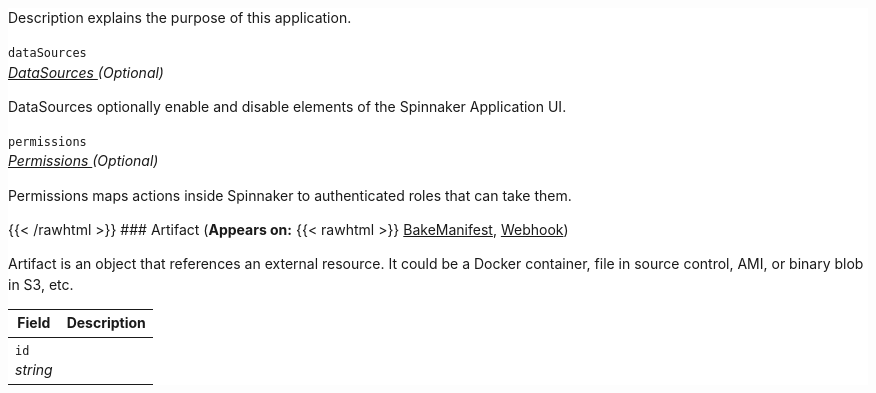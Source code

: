 </em>
</td>
<td>
<p>Description explains the purpose of this application.</p>
</td>
</tr>
<tr>
<td>
<code>dataSources</code><br />
<em>
<a href="#datasources">
DataSources
</a>
</em>
</td>
<td>
<em>(Optional)</em>
<p>DataSources optionally enable and disable elements of the Spinnaker Application UI.</p>
</td>
</tr>
<tr>
<td>
<code>permissions</code><br />
<em>
<a href="#permissions">
Permissions
</a>
</em>
</td>
<td>
<em>(Optional)</em>
<p>Permissions maps actions inside Spinnaker to authenticated roles that can take them.</p>
</td>
</tr>
</table>
</td>
</tr>
</tbody>
</table>
{{< /rawhtml >}}
### Artifact
(<b>Appears on:</b>
{{< rawhtml >}}
<a href="#bakemanifest">BakeManifest</a>,
<a href="#webhook">Webhook</a>)
<p>Artifact is an object that references an external resource. It could be a
Docker container, file in source control, AMI, or binary blob in S3, etc.</p>
<table>
<thead>
<tr>
<th>Field</th>
<th>Description</th>
</tr>
</thead>
<tbody>
<tr>
<td>
<code>id</code><br />
<em>
string
</em>
</td>
<td>